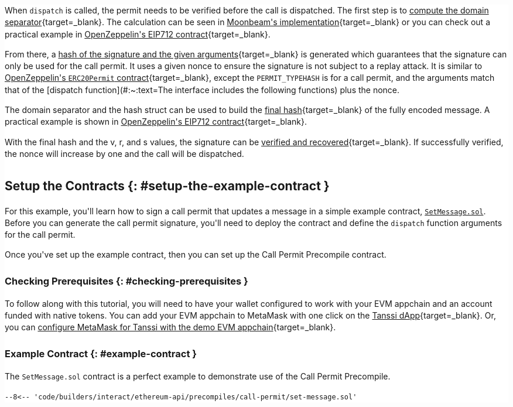 When `dispatch` is called, the permit needs to be verified before the call is dispatched. The first step is to [compute the domain separator](https://github.com/moonbeam-foundation/moonbeam/blob/ae705bb2e9652204ace66c598a00dcd92445eb81/precompiles/call-permit/src/lib.rs#L138){target=\_blank}. The calculation can be seen in [Moonbeam's implementation](https://github.com/moonbeam-foundation/moonbeam/blob/ae705bb2e9652204ace66c598a00dcd92445eb81/precompiles/call-permit/src/lib.rs#L112-L126){target=\_blank} or you can check out a practical example in [OpenZeppelin's EIP712 contract](https://github.com/OpenZeppelin/openzeppelin-contracts/blob/4a9cc8b4918ef3736229a5cc5a310bdc17bf759f/contracts/utils/cryptography/draft-EIP712.sol#L70-L84){target=\_blank}.

From there, a [hash of the signature and the given arguments](https://github.com/moonbeam-foundation/moonbeam/blob/ae705bb2e9652204ace66c598a00dcd92445eb81/precompiles/call-permit/src/lib.rs#L140-L151){target=\_blank} is generated which guarantees that the signature can only be used for the call permit. It uses a given nonce to ensure the signature is not subject to a replay attack. It is similar to [OpenZeppelin's `ERC20Permit` contract](https://github.com/OpenZeppelin/openzeppelin-contracts/blob/4a9cc8b4918ef3736229a5cc5a310bdc17bf759f/contracts/token/ERC20/extensions/draft-ERC20Permit.sol#L52){target=\_blank}, except the `PERMIT_TYPEHASH` is for a call permit, and the arguments match that of the [dispatch function](#:~:text=The interface includes the following functions) plus the nonce.

The domain separator and the hash struct can be used to build the [final hash](https://github.com/moonbeam-foundation/moonbeam/blob/ae705bb2e9652204ace66c598a00dcd92445eb81/precompiles/call-permit/src/lib.rs#L153-L157){target=\_blank} of the fully encoded message. A practical example is shown in [OpenZeppelin's EIP712 contract](https://github.com/OpenZeppelin/openzeppelin-contracts/blob/4a9cc8b4918ef3736229a5cc5a310bdc17bf759f/contracts/utils/cryptography/draft-EIP712.sol#L101){target=\_blank}.

With the final hash and the v, r, and s values, the signature can be [verified and recovered](https://github.com/moonbeam-foundation/moonbeam/blob/ae705bb2e9652204ace66c598a00dcd92445eb81/precompiles/call-permit/src/lib.rs#L211-L223){target=\_blank}. If successfully verified, the nonce will increase by one and the call will be dispatched.

## Setup the Contracts {: #setup-the-example-contract }

For this example, you'll learn how to sign a call permit that updates a message in a simple example contract, [`SetMessage.sol`](#example-contract). Before you can generate the call permit signature, you'll need to deploy the contract and define the `dispatch` function arguments for the call permit.

Once you've set up the example contract, then you can set up the Call Permit Precompile contract.

### Checking Prerequisites {: #checking-prerequisites }

To follow along with this tutorial, you will need to have your wallet configured to work with your EVM appchain and an account funded with native tokens. You can add your EVM appchain to MetaMask with one click on the [Tanssi dApp](https://apps.tanssi.network/){target=\_blank}. Or, you can [configure MetaMask for Tanssi with the demo EVM appchain](/builders/interact/ethereum-api/wallets/metamask/){target=\_blank}.

### Example Contract {: #example-contract }

The `SetMessage.sol` contract is a perfect example to demonstrate use of the Call Permit Precompile.

```solidity
--8<-- 'code/builders/interact/ethereum-api/precompiles/call-permit/set-message.sol'
```
